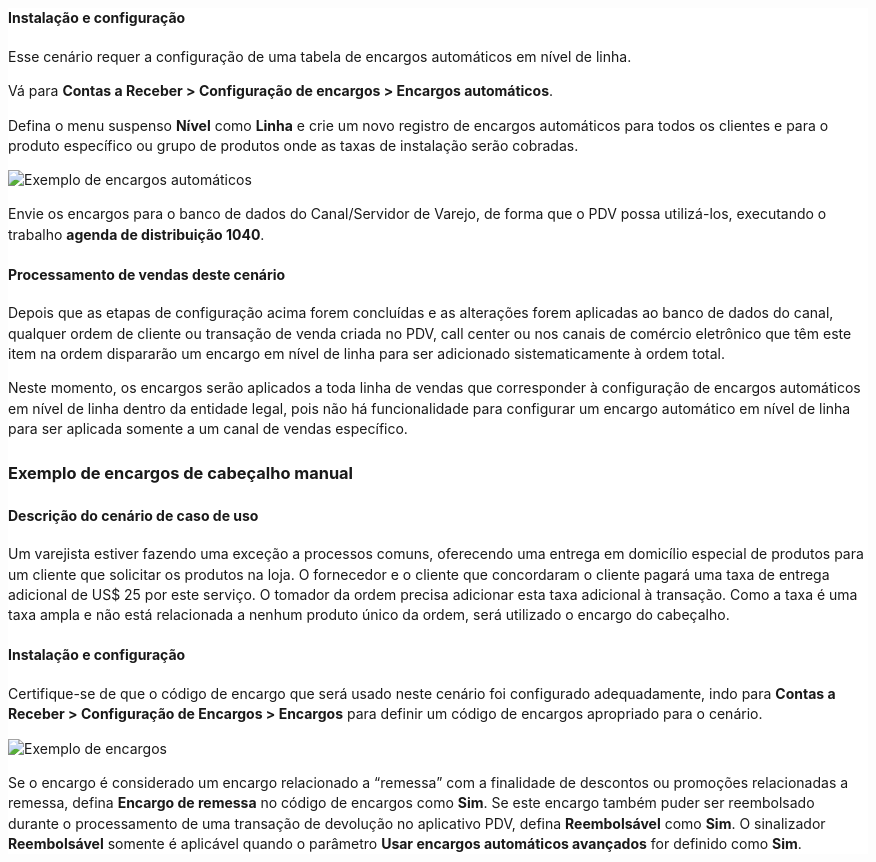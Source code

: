 #### <a name="setup-and-configuration"></a>Instalação e configuração

Esse cenário requer a configuração de uma tabela de encargos automáticos em nível de linha.

Vá para **Contas a Receber \> Configuração de encargos \> Encargos automáticos**.

Defina o menu suspenso **Nível** como **Linha** e crie um novo registro de encargos automáticos para todos os clientes e para o produto específico ou grupo de produtos onde as taxas de instalação serão cobradas.

![Exemplo de encargos automáticos](media/linechargesexample.png)

Envie os encargos para o banco de dados do Canal/Servidor de Varejo, de forma que o PDV possa utilizá-los, executando o trabalho **agenda de distribuição 1040**.

#### <a name="sales-processing-for-this-scenario"></a>Processamento de vendas deste cenário

Depois que as etapas de configuração acima forem concluídas e as alterações forem aplicadas ao banco de dados do canal, qualquer ordem de cliente ou transação de venda criada no PDV, call center ou nos canais de comércio eletrônico que têm este item na ordem dispararão um encargo em nível de linha para ser adicionado sistematicamente à ordem total.

Neste momento, os encargos serão aplicados a toda linha de vendas que corresponder à configuração de encargos automáticos em nível de linha dentro da entidade legal, pois não há funcionalidade para configurar um encargo automático em nível de linha para ser aplicada somente a um canal de vendas específico.

### <a name="manual-header-charges-example"></a>Exemplo de encargos de cabeçalho manual

#### <a name="use-case-scenario-description"></a>Descrição do cenário de caso de uso

Um varejista estiver fazendo uma exceção a processos comuns, oferecendo uma entrega em domicílio especial de produtos para um cliente que solicitar os produtos na loja. O fornecedor e o cliente que concordaram o cliente pagará uma taxa de entrega adicional de US$ 25 por este serviço. O tomador da ordem precisa adicionar esta taxa adicional à transação. Como a taxa é uma taxa ampla e não está relacionada a nenhum produto único da ordem, será utilizado o encargo do cabeçalho.

#### <a name="setup-and-configuration"></a>Instalação e configuração

Certifique-se de que o código de encargo que será usado neste cenário foi configurado adequadamente, indo para **Contas a Receber \> Configuração de Encargos \> Encargos** para definir um código de encargos apropriado para o cenário.

![Exemplo de encargos](media/chargesexample.png)

Se o encargo é considerado um encargo relacionado a “remessa” com a finalidade de descontos ou promoções relacionadas a remessa, defina **Encargo de remessa** no código de encargos como **Sim**. Se este encargo também puder ser reembolsado durante o processamento de uma transação de devolução no aplicativo PDV, defina **Reembolsável** como **Sim**. O sinalizador **Reembolsável** somente é aplicável quando o parâmetro **Usar encargos automáticos avançados** for definido como **Sim**.
